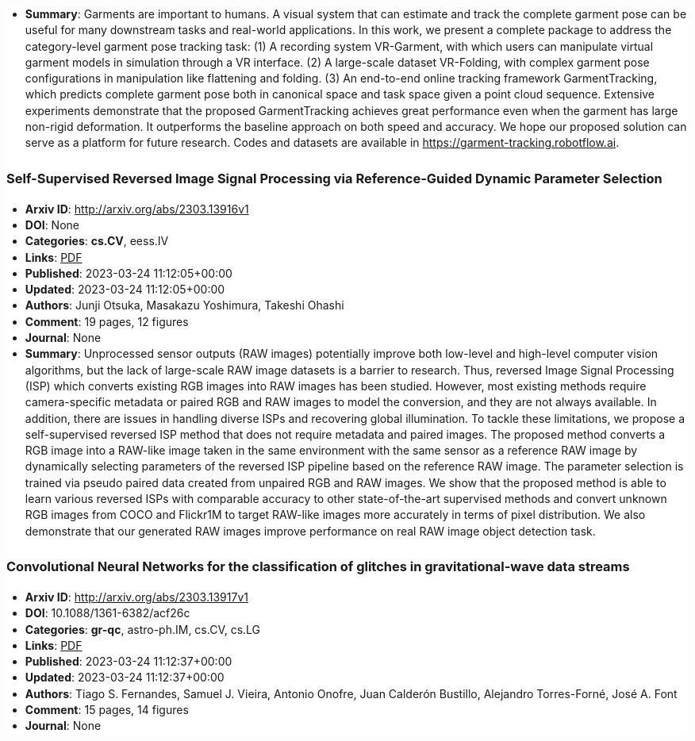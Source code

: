 - **Summary**: Garments are important to humans. A visual system that can estimate and track the complete garment pose can be useful for many downstream tasks and real-world applications. In this work, we present a complete package to address the category-level garment pose tracking task: (1) A recording system VR-Garment, with which users can manipulate virtual garment models in simulation through a VR interface. (2) A large-scale dataset VR-Folding, with complex garment pose configurations in manipulation like flattening and folding. (3) An end-to-end online tracking framework GarmentTracking, which predicts complete garment pose both in canonical space and task space given a point cloud sequence. Extensive experiments demonstrate that the proposed GarmentTracking achieves great performance even when the garment has large non-rigid deformation. It outperforms the baseline approach on both speed and accuracy. We hope our proposed solution can serve as a platform for future research. Codes and datasets are available in https://garment-tracking.robotflow.ai.



### Self-Supervised Reversed Image Signal Processing via Reference-Guided Dynamic Parameter Selection
- **Arxiv ID**: http://arxiv.org/abs/2303.13916v1
- **DOI**: None
- **Categories**: **cs.CV**, eess.IV
- **Links**: [PDF](http://arxiv.org/pdf/2303.13916v1)
- **Published**: 2023-03-24 11:12:05+00:00
- **Updated**: 2023-03-24 11:12:05+00:00
- **Authors**: Junji Otsuka, Masakazu Yoshimura, Takeshi Ohashi
- **Comment**: 19 pages, 12 figures
- **Journal**: None
- **Summary**: Unprocessed sensor outputs (RAW images) potentially improve both low-level and high-level computer vision algorithms, but the lack of large-scale RAW image datasets is a barrier to research. Thus, reversed Image Signal Processing (ISP) which converts existing RGB images into RAW images has been studied. However, most existing methods require camera-specific metadata or paired RGB and RAW images to model the conversion, and they are not always available. In addition, there are issues in handling diverse ISPs and recovering global illumination. To tackle these limitations, we propose a self-supervised reversed ISP method that does not require metadata and paired images. The proposed method converts a RGB image into a RAW-like image taken in the same environment with the same sensor as a reference RAW image by dynamically selecting parameters of the reversed ISP pipeline based on the reference RAW image. The parameter selection is trained via pseudo paired data created from unpaired RGB and RAW images. We show that the proposed method is able to learn various reversed ISPs with comparable accuracy to other state-of-the-art supervised methods and convert unknown RGB images from COCO and Flickr1M to target RAW-like images more accurately in terms of pixel distribution. We also demonstrate that our generated RAW images improve performance on real RAW image object detection task.



### Convolutional Neural Networks for the classification of glitches in gravitational-wave data streams
- **Arxiv ID**: http://arxiv.org/abs/2303.13917v1
- **DOI**: 10.1088/1361-6382/acf26c
- **Categories**: **gr-qc**, astro-ph.IM, cs.CV, cs.LG
- **Links**: [PDF](http://arxiv.org/pdf/2303.13917v1)
- **Published**: 2023-03-24 11:12:37+00:00
- **Updated**: 2023-03-24 11:12:37+00:00
- **Authors**: Tiago S. Fernandes, Samuel J. Vieira, Antonio Onofre, Juan Calderón Bustillo, Alejandro Torres-Forné, José A. Font
- **Comment**: 15 pages, 14 figures
- **Journal**: None